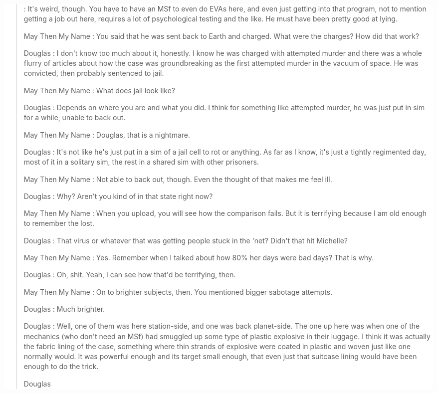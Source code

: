 > :   It's weird, though. You have to have an MSf to even do EVAs here, and even just getting into that program, not to mention getting a job out here, requires a lot of psychological testing and the like. He must have been pretty good at lying.
> 
> May Then My Name
> :   You said that he was sent back to Earth and charged. What were the charges? How did that work?
> 
> Douglas
> :   I don't know too much about it, honestly. I know he was charged with attempted murder and there was a whole flurry of articles about how the case was groundbreaking as the first attempted murder in the vacuum of space. He was convicted, then probably sentenced to jail.
> 
> May Then My Name
> :   What does jail look like?
> 
> Douglas
> :   Depends on where you are and what you did. I think for something like attempted murder, he was just put in sim for a while, unable to back out.
> 
> May Then My Name
> :   Douglas, that is a nightmare.
> 
> Douglas
> :   It's not like he's just put in a sim of a jail cell to rot or anything. As far as I know, it's just a tightly regimented day, most of it in a solitary sim, the rest in a shared sim with other prisoners.
> 
> May Then My Name
> :   Not able to back out, though. Even the thought of that makes me feel ill.
> 
> Douglas
> :   Why? Aren't you kind of in that state right now?
> 
> May Then My Name
> :   When you upload, you will see how the comparison fails. But it is terrifying because I am old enough to remember the lost.
> 
> Douglas
> :   That virus or whatever that was getting people stuck in the 'net? Didn't that hit Michelle?
> 
> May Then My Name
> :   Yes. Remember when I talked about how 80% her days were bad days? That is why.
> 
> Douglas
> :   Oh, shit. Yeah, I can see how that'd be terrifying, then.
> 
> May Then My Name
> :   On to brighter subjects, then. You mentioned bigger sabotage attempts.
> 
> Douglas
> :   Much brighter.
> 
> Douglas
> :   Well, one of them was here station-side, and one was back planet-side. The one up here was when one of the mechanics (who don't need an MSf) had smuggled up some type of plastic explosive in their luggage. I think it was actually the fabric lining of the case, something where thin strands of explosive were coated in plastic and woven just like one normally would. It was powerful enough and its target small enough, that even just that suitcase lining would have been enough to do the trick.
> 
> Douglas